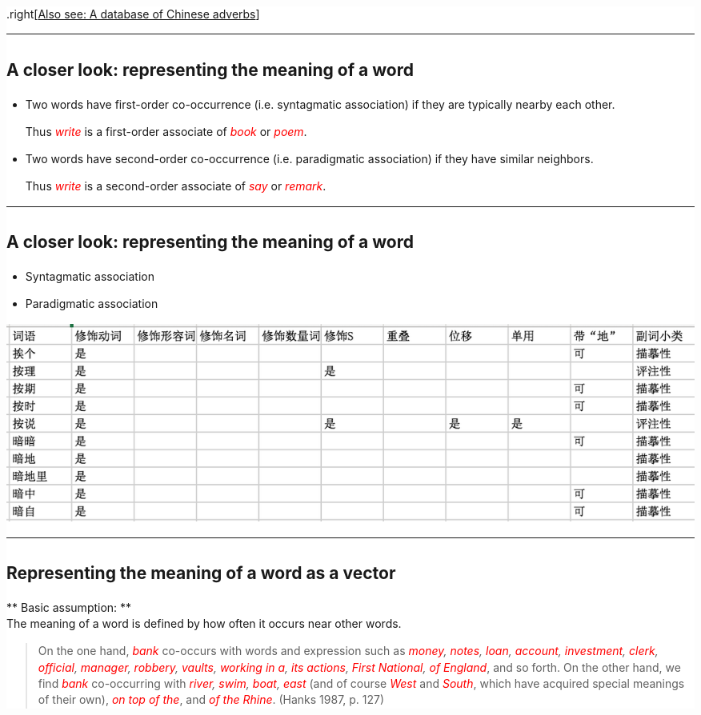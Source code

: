 .right[[Also see: A database of Chinese adverbs](https://bxjthu.github.io/CompLing/readings/chinese_adverbs_sample.xls)]

---

## A closer look: representing the meaning of a word

+ Two words have first-order co-occurrence (i.e. syntagmatic association) if they are typically nearby each other.

  Thus <font color="red">_write_</font> is a first-order associate of <font color="red">_book_</font> or <font color="red">_poem_</font>.

+ Two words have second-order co-occurrence (i.e. paradigmatic association) if they have similar neighbors.

  Thus <font color="red">_write_</font> is a second-order associate of <font color="red">_say_</font> or <font color="red">_remark_</font>.

---

## A closer look: representing the meaning of a word

+ Syntagmatic association

+ Paradigmatic association

<img src="images/adverb.png" width=1000>

---
## Representing the meaning of a word as a vector

** Basic assumption: **
<br>
The meaning of a word is defined by how often it occurs near other words.

> On the one hand, <font color="red">_bank_</font> co-occurs with words and expression such as <font color="red">_money</font>, <font color="red">notes</font>, <font color="red">loan</font>, <font color="red">account</font>, <font color="red">investment</font>, <font color="red">clerk</font>, <font color="red">official</font>, <font color="red">manager</font>, <font color="red">robbery</font>, <font color="red">vaults</font>, <font color="red">working in a</font>, <font color="red">its actions</font>, <font color="red">First National</font>, <font color="red">of England_</font>, and so forth. On the other hand, we find <font color="red">_bank_</font> co-occurring with <font color="red">_river</font>, <font color="red">swim</font>, <font color="red">boat</font>, <font color="red">east_</font> (and of course <font color="red">_West_</font> and <font color="red">_South_</font>, which have acquired special meanings of their own), <font color="red">_on top of the_</font>, and </font><font color="red">_of the Rhine_</font>. (Hanks 1987, p. 127)
